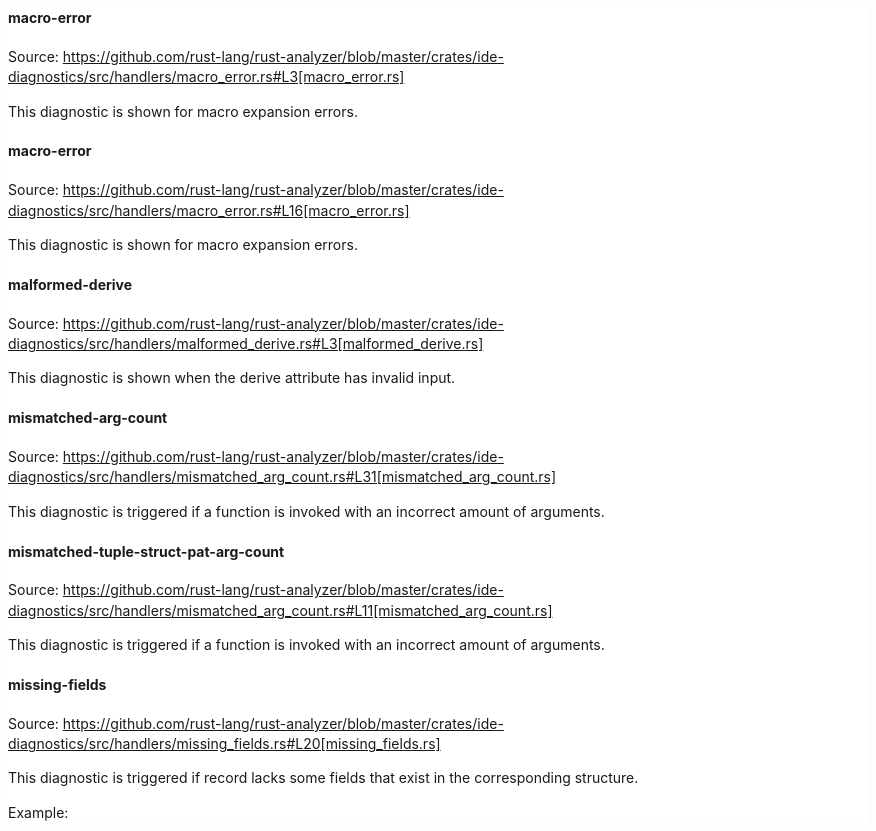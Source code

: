 


#### macro-error

Source: https://github.com/rust-lang/rust-analyzer/blob/master/crates/ide-diagnostics/src/handlers/macro_error.rs#L3[macro_error.rs]


This diagnostic is shown for macro expansion errors.




#### macro-error

Source: https://github.com/rust-lang/rust-analyzer/blob/master/crates/ide-diagnostics/src/handlers/macro_error.rs#L16[macro_error.rs]


This diagnostic is shown for macro expansion errors.




#### malformed-derive

Source: https://github.com/rust-lang/rust-analyzer/blob/master/crates/ide-diagnostics/src/handlers/malformed_derive.rs#L3[malformed_derive.rs]


This diagnostic is shown when the derive attribute has invalid input.




#### mismatched-arg-count

Source: https://github.com/rust-lang/rust-analyzer/blob/master/crates/ide-diagnostics/src/handlers/mismatched_arg_count.rs#L31[mismatched_arg_count.rs]


This diagnostic is triggered if a function is invoked with an incorrect amount of arguments.




#### mismatched-tuple-struct-pat-arg-count

Source: https://github.com/rust-lang/rust-analyzer/blob/master/crates/ide-diagnostics/src/handlers/mismatched_arg_count.rs#L11[mismatched_arg_count.rs]


This diagnostic is triggered if a function is invoked with an incorrect amount of arguments.




#### missing-fields

Source: https://github.com/rust-lang/rust-analyzer/blob/master/crates/ide-diagnostics/src/handlers/missing_fields.rs#L20[missing_fields.rs]


This diagnostic is triggered if record lacks some fields that exist in the corresponding structure.

Example:
